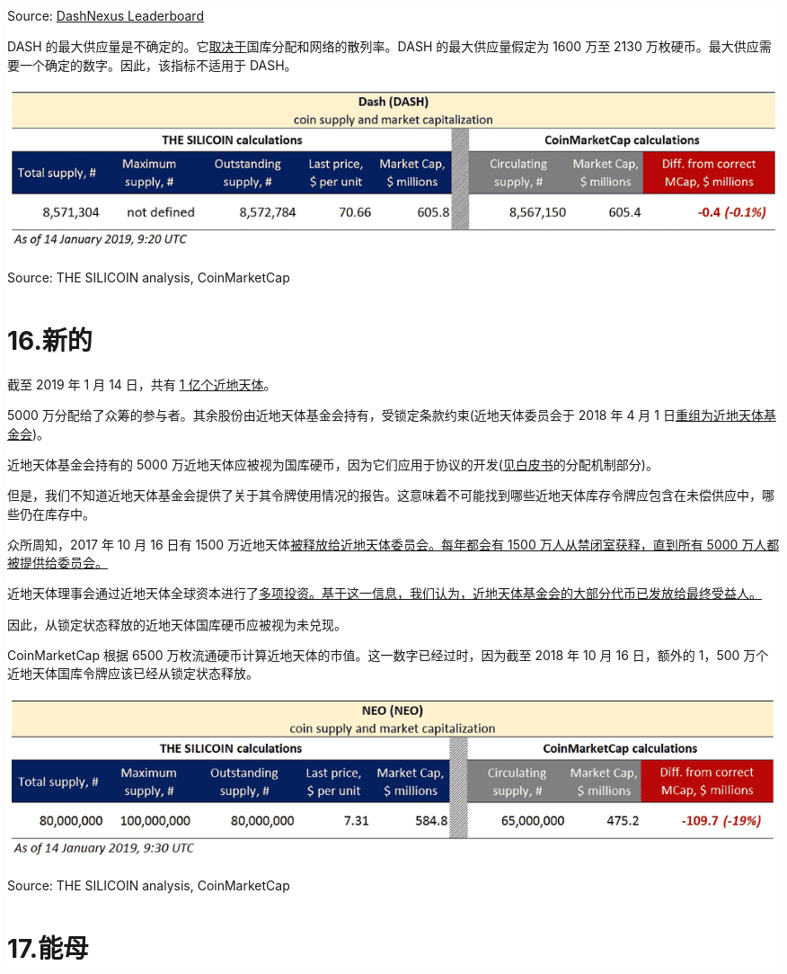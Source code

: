 Source: [DashNexus Leaderboard](https://dashnexus.org/leaderboard)

DASH 的最大供应量是不确定的。它[取决于](https://dashpay.atlassian.net/wiki/spaces/DOC/pages/1867875/Legacy+FAQ#LegacyFAQ-Monetaryissuance)国库分配和网络的散列率。DASH 的最大供应量假定为 1600 万至 2130 万枚硬币。最大供应需要一个确定的数字。因此，该指标不适用于 DASH。

![](img/ded3ac0d1cea459c51d2ba6fae15b5c2.png)

Source: THE SILICOIN analysis, CoinMarketCap

# 16.新的

截至 2019 年 1 月 14 日，共有 [1 亿个近地天体](https://docs.neo.org/en-us/whitepaper.html)。

5000 万分配给了众筹的参与者。其余股份由近地天体基金会持有，受锁定条款约束(近地天体委员会于 2018 年 4 月 1 日[重组为近地天体基金会](https://neo.org/blog/details/3083))。

近地天体基金会持有的 5000 万近地天体应被视为国库硬币，因为它们应用于协议的开发([见白皮书](https://docs.neo.org/en-us/whitepaper.html)的分配机制部分)。

但是，我们不知道近地天体基金会提供了关于其令牌使用情况的报告。这意味着不可能找到哪些近地天体库存令牌应包含在未偿供应中，哪些仍在库存中。

众所周知，2017 年 10 月 16 日有 1500 万近地天体[被释放给近地天体委员会。每年都会有 1500 万人从禁闭室获释，直到所有 5000 万人都被提供给委员会。](https://neo.org/blog/details/3016)

近地天体理事会通过近地天体全球资本进行了[多项投资。基于这一信息，我们认为，近地天体基金会的大部分代币已发放给最终受益人。](http://ngc.fund/hb.php)

因此，从锁定状态释放的近地天体国库硬币应被视为未兑现。

CoinMarketCap 根据 6500 万枚流通硬币计算近地天体的市值。这一数字已经过时，因为截至 2018 年 10 月 16 日，额外的 1，500 万个近地天体国库令牌应该已经从锁定状态释放。

![](img/42dc2f637fc18dd3b699ee2d74766105.png)

Source: THE SILICOIN analysis, CoinMarketCap

# 17.能母
